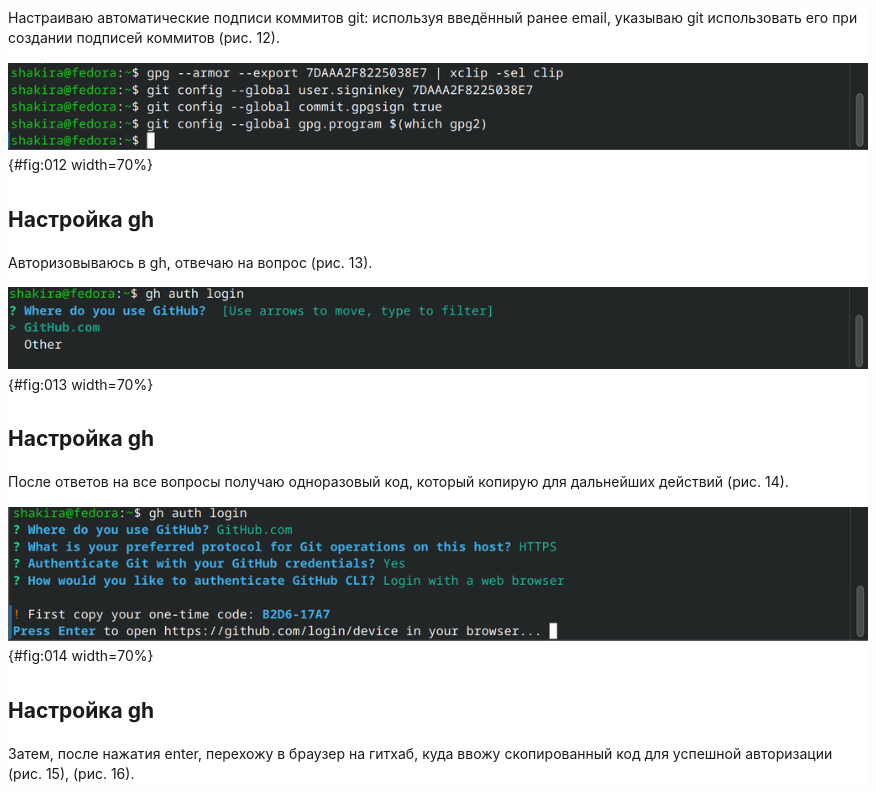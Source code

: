 Настраиваю автоматические подписи коммитов git: используя введённый ранее email, указываю git использовать его при создании подписей коммитов (рис. 12).

![Настройка подписей git](image/12.png){#fig:012 width=70%}

## Настройка gh

Авторизовываюсь в gh, отвечаю на вопрос (рис. 13).

![Авторизация на gh](image/13.png){#fig:013 width=70%}

## Настройка gh

После ответов на все вопросы получаю одноразовый код, который копирую для дальнейших действий (рис. 14).

![Копирование одноразового кода](image/14.png){#fig:014 width=70%}

## Настройка gh

Затем, после нажатия enter, перехожу в браузер на гитхаб, куда ввожу скопированный код для успешной авторизации (рис. 15), (рис. 16).
